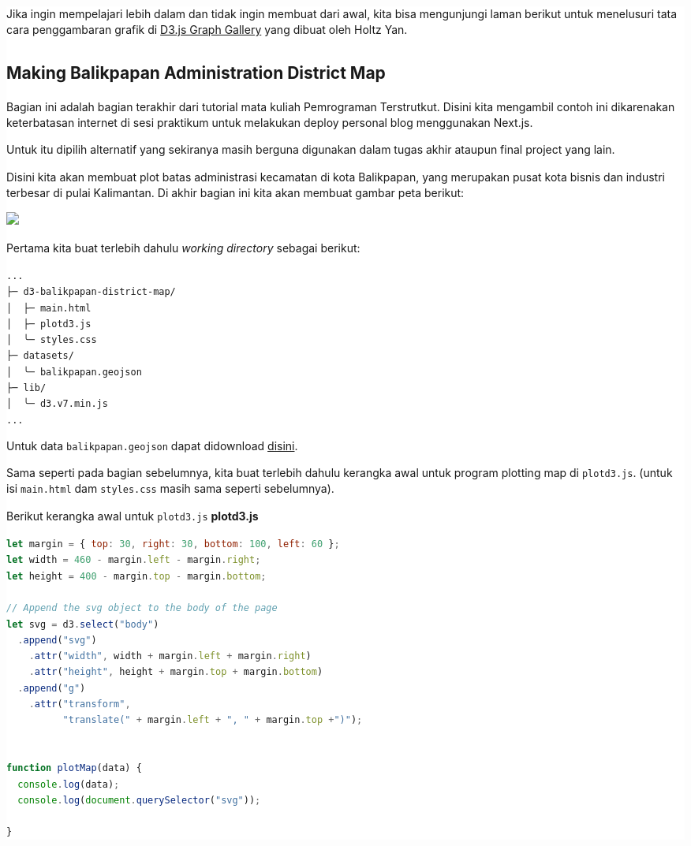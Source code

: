 Jika ingin mempelajari lebih dalam dan tidak ingin membuat
dari awal, kita bisa mengunjungi laman berikut untuk 
menelusuri tata cara penggambaran grafik di 
[D3.js Graph Gallery](https://d3-graph-gallery.com/index.html)
yang dibuat oleh Holtz Yan.


## Making Balikpapan Administration District Map

Bagian ini adalah bagian terakhir dari tutorial mata kuliah
Pemrograman Terstrutkut. Disini kita mengambil contoh ini
dikarenakan keterbatasan internet di sesi praktikum untuk
melakukan deploy personal blog menggunakan Next.js.

Untuk itu dipilih alternatif yang sekiranya masih berguna
digunakan dalam tugas akhir ataupun final project yang lain.

Disini kita akan membuat plot batas administrasi kecamatan di 
kota Balikpapan, yang merupakan pusat kota bisnis dan industri
terbesar di pulai Kalimantan. Di akhir bagian ini kita
akan membuat gambar peta berikut:

<img src="../img-resources/d3-js-balikpapan-district-map.png">

Pertama kita buat terlebih dahulu *working directory* sebagai berikut:

```
...
├─ d3-balikpapan-district-map/
│  ├─ main.html
│  ├─ plotd3.js
│  ╰─ styles.css
├─ datasets/
│  ╰─ balikpapan.geojson
├─ lib/
│  ╰─ d3.v7.min.js
...
```
Untuk data `balikpapan.geojson` dapat didownload 
[disini](./week-16-scripts/datasets/balikpapan.geojson).

Sama seperti pada bagian sebelumnya, kita buat terlebih dahulu
kerangka awal untuk program plotting map di `plotd3.js`.
(untuk isi `main.html` dam `styles.css` masih sama seperti sebelumnya).

Berikut kerangka awal untuk `plotd3.js`
**plotd3.js**
```js
let margin = { top: 30, right: 30, bottom: 100, left: 60 };
let width = 460 - margin.left - margin.right;
let height = 400 - margin.top - margin.bottom;

// Append the svg object to the body of the page
let svg = d3.select("body")
  .append("svg")
    .attr("width", width + margin.left + margin.right)
    .attr("height", height + margin.top + margin.bottom)
  .append("g")
    .attr("transform",
          "translate(" + margin.left + ", " + margin.top +")");


function plotMap(data) {
  console.log(data);
  console.log(document.querySelector("svg"));

}
```